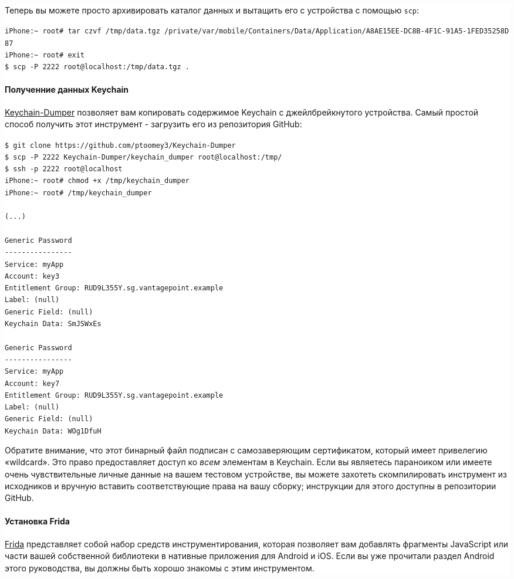 Теперь вы можете просто архивировать каталог данных и вытащить его с устройства с помощью `scp`:

```shell
iPhone:~ root# tar czvf /tmp/data.tgz /private/var/mobile/Containers/Data/Application/A8AE15EE-DC8B-4F1C-91A5-1FED35258D87
iPhone:~ root# exit
$ scp -P 2222 root@localhost:/tmp/data.tgz .
```

#### Полученние данных Keychain

[Keychain-Dumper](https://github.com/ptoomey3/Keychain-Dumper/) позволяет вам копировать содержимое Keychain с джейлбрейкнутого устройства. Самый простой способ получить этот инструмент - загрузить его из репозитория GitHub:

```shell
$ git clone https://github.com/ptoomey3/Keychain-Dumper
$ scp -P 2222 Keychain-Dumper/keychain_dumper root@localhost:/tmp/
$ ssh -p 2222 root@localhost
iPhone:~ root# chmod +x /tmp/keychain_dumper
iPhone:~ root# /tmp/keychain_dumper

(...)

Generic Password
----------------
Service: myApp
Account: key3
Entitlement Group: RUD9L355Y.sg.vantagepoint.example
Label: (null)
Generic Field: (null)
Keychain Data: SmJSWxEs

Generic Password
----------------
Service: myApp
Account: key7
Entitlement Group: RUD9L355Y.sg.vantagepoint.example
Label: (null)
Generic Field: (null)
Keychain Data: WOg1DfuH
```

Обратите внимание, что этот бинарный файл подписан с самозаверяющим сертификатом, который имеет привелегию «wildcard». Это право предоставляет доступ ко *всем* элементам в Keychain. Если вы являетесь параноиком или имеете очень чувствительные личные данные на вашем тестовом устройстве, вы можете захотеть скомпилировать инструмент из исходников и вручную вставить соответствующие права на вашу сборку; инструкции для этого доступны в репозитории GitHub.

#### Установка Frida

[Frida](https://www.frida.re "Frida") представляет собой набор средств инструментирования, которая позволяет вам добавлять фрагменты JavaScript или части вашей собственной библиотеки в нативные приложения для Android и iOS. Если вы уже прочитали раздел Android этого руководства, вы должны быть хорошо знакомы с этим инструментом.
